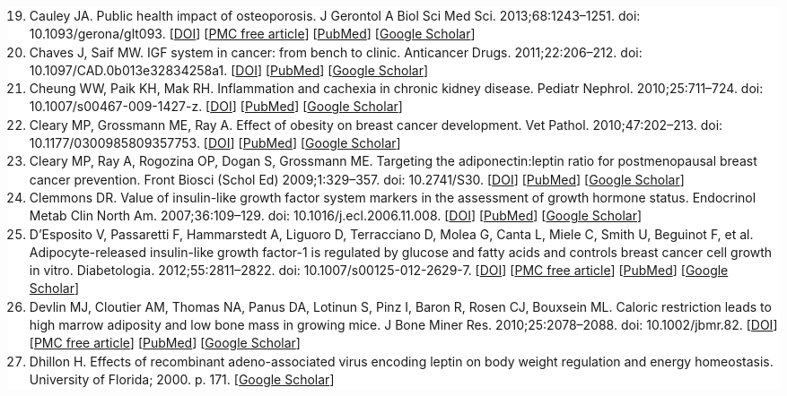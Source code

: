 19. Cauley JA. Public health impact of osteoporosis. J Gerontol A Biol Sci Med Sci. 2013;68:1243–1251. doi: 10.1093/gerona/glt093. [[DOI](https://doi.org/10.1093/gerona/glt093)] [[PMC free article](/articles/PMC3779634/)] [[PubMed](https://pubmed.ncbi.nlm.nih.gov/23902935/)] [[Google Scholar](https://scholar.google.com/scholar_lookup?journal=J%20Gerontol%20A%20Biol%20Sci%20Med%20Sci&title=Public%20health%20impact%20of%20osteoporosis&author=JA%20Cauley&volume=68&publication_year=2013&pages=1243-1251&pmid=23902935&doi=10.1093/gerona/glt093&)]
20. Chaves J, Saif MW. IGF system in cancer: from bench to clinic. Anticancer Drugs. 2011;22:206–212. doi: 10.1097/CAD.0b013e32834258a1. [[DOI](https://doi.org/10.1097/CAD.0b013e32834258a1)] [[PubMed](https://pubmed.ncbi.nlm.nih.gov/21178765/)] [[Google Scholar](https://scholar.google.com/scholar_lookup?journal=Anticancer%20Drugs&title=IGF%20system%20in%20cancer:%20from%20bench%20to%20clinic&author=J%20Chaves&author=MW%20Saif&volume=22&publication_year=2011&pages=206-212&pmid=21178765&doi=10.1097/CAD.0b013e32834258a1&)]
21. Cheung WW, Paik KH, Mak RH. Inflammation and cachexia in chronic kidney disease. Pediatr Nephrol. 2010;25:711–724. doi: 10.1007/s00467-009-1427-z. [[DOI](https://doi.org/10.1007/s00467-009-1427-z)] [[PubMed](https://pubmed.ncbi.nlm.nih.gov/20111974/)] [[Google Scholar](https://scholar.google.com/scholar_lookup?journal=Pediatr%20Nephrol&title=Inflammation%20and%20cachexia%20in%20chronic%20kidney%20disease&author=WW%20Cheung&author=KH%20Paik&author=RH%20Mak&volume=25&publication_year=2010&pages=711-724&pmid=20111974&doi=10.1007/s00467-009-1427-z&)]
22. Cleary MP, Grossmann ME, Ray A. Effect of obesity on breast cancer development. Vet Pathol. 2010;47:202–213. doi: 10.1177/0300985809357753. [[DOI](https://doi.org/10.1177/0300985809357753)] [[PubMed](https://pubmed.ncbi.nlm.nih.gov/20124008/)] [[Google Scholar](https://scholar.google.com/scholar_lookup?journal=Vet%20Pathol&title=Effect%20of%20obesity%20on%20breast%20cancer%20development&author=MP%20Cleary&author=ME%20Grossmann&author=A%20Ray&volume=47&publication_year=2010&pages=202-213&pmid=20124008&doi=10.1177/0300985809357753&)]
23. Cleary MP, Ray A, Rogozina OP, Dogan S, Grossmann ME. Targeting the adiponectin:leptin ratio for postmenopausal breast cancer prevention. Front Biosci (Schol Ed) 2009;1:329–357. doi: 10.2741/S30. [[DOI](https://doi.org/10.2741/S30)] [[PubMed](https://pubmed.ncbi.nlm.nih.gov/19482706/)] [[Google Scholar](https://scholar.google.com/scholar_lookup?journal=Front%20Biosci%20(Schol%20Ed)&title=Targeting%20the%20adiponectin:leptin%20ratio%20for%20postmenopausal%20breast%20cancer%20prevention&author=MP%20Cleary&author=A%20Ray&author=OP%20Rogozina&author=S%20Dogan&author=ME%20Grossmann&volume=1&publication_year=2009&pages=329-357&pmid=19482706&doi=10.2741/S30&)]
24. Clemmons DR. Value of insulin-like growth factor system markers in the assessment of growth hormone status. Endocrinol Metab Clin North Am. 2007;36:109–129. doi: 10.1016/j.ecl.2006.11.008. [[DOI](https://doi.org/10.1016/j.ecl.2006.11.008)] [[PubMed](https://pubmed.ncbi.nlm.nih.gov/17336738/)] [[Google Scholar](https://scholar.google.com/scholar_lookup?journal=Endocrinol%20Metab%20Clin%20North%20Am&title=Value%20of%20insulin-like%20growth%20factor%20system%20markers%20in%20the%20assessment%20of%20growth%20hormone%20status&author=DR%20Clemmons&volume=36&publication_year=2007&pages=109-129&pmid=17336738&doi=10.1016/j.ecl.2006.11.008&)]
25. D’Esposito V, Passaretti F, Hammarstedt A, Liguoro D, Terracciano D, Molea G, Canta L, Miele C, Smith U, Beguinot F, et al. Adipocyte-released insulin-like growth factor-1 is regulated by glucose and fatty acids and controls breast cancer cell growth in vitro. Diabetologia. 2012;55:2811–2822. doi: 10.1007/s00125-012-2629-7. [[DOI](https://doi.org/10.1007/s00125-012-2629-7)] [[PMC free article](/articles/PMC3433668/)] [[PubMed](https://pubmed.ncbi.nlm.nih.gov/22798065/)] [[Google Scholar](https://scholar.google.com/scholar_lookup?journal=Diabetologia&title=Adipocyte-released%20insulin-like%20growth%20factor-1%20is%20regulated%20by%20glucose%20and%20fatty%20acids%20and%20controls%20breast%20cancer%20cell%20growth%20in%20vitro&author=V%20D%E2%80%99Esposito&author=F%20Passaretti&author=A%20Hammarstedt&author=D%20Liguoro&author=D%20Terracciano&volume=55&publication_year=2012&pages=2811-2822&pmid=22798065&doi=10.1007/s00125-012-2629-7&)]
26. Devlin MJ, Cloutier AM, Thomas NA, Panus DA, Lotinun S, Pinz I, Baron R, Rosen CJ, Bouxsein ML. Caloric restriction leads to high marrow adiposity and low bone mass in growing mice. J Bone Miner Res. 2010;25:2078–2088. doi: 10.1002/jbmr.82. [[DOI](https://doi.org/10.1002/jbmr.82)] [[PMC free article](/articles/PMC3127399/)] [[PubMed](https://pubmed.ncbi.nlm.nih.gov/20229598/)] [[Google Scholar](https://scholar.google.com/scholar_lookup?journal=J%20Bone%20Miner%20Res&title=Caloric%20restriction%20leads%20to%20high%20marrow%20adiposity%20and%20low%20bone%20mass%20in%20growing%20mice&author=MJ%20Devlin&author=AM%20Cloutier&author=NA%20Thomas&author=DA%20Panus&author=S%20Lotinun&volume=25&publication_year=2010&pages=2078-2088&pmid=20229598&doi=10.1002/jbmr.82&)]
27. Dhillon H. Effects of recombinant adeno-associated virus encoding leptin on body weight regulation and energy homeostasis. University of Florida; 2000. p. 171. [[Google Scholar](https://scholar.google.com/scholar_lookup?title=Effects%20of%20recombinant%20adeno-associated%20virus%20encoding%20leptin%20on%20body%20weight%20regulation%20and%20energy%20homeostasis&author=H%20Dhillon&publication_year=2000&)]
